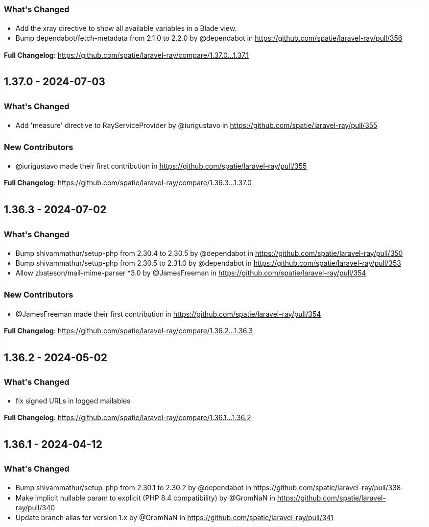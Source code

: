 ### What's Changed

* Add the xray directive to show all available variables in a Blade view.
* Bump dependabot/fetch-metadata from 2.1.0 to 2.2.0 by @dependabot in https://github.com/spatie/laravel-ray/pull/356

**Full Changelog**: https://github.com/spatie/laravel-ray/compare/1.37.0...1.37.1

## 1.37.0 - 2024-07-03

### What's Changed

* Add 'measure' directive to RayServiceProvider by @iurigustavo in https://github.com/spatie/laravel-ray/pull/355

### New Contributors

* @iurigustavo made their first contribution in https://github.com/spatie/laravel-ray/pull/355

**Full Changelog**: https://github.com/spatie/laravel-ray/compare/1.36.3...1.37.0

## 1.36.3 - 2024-07-02

### What's Changed

* Bump shivammathur/setup-php from 2.30.4 to 2.30.5 by @dependabot in https://github.com/spatie/laravel-ray/pull/350
* Bump shivammathur/setup-php from 2.30.5 to 2.31.0 by @dependabot in https://github.com/spatie/laravel-ray/pull/353
* Allow zbateson/mail-mime-parser ^3.0 by @JamesFreeman in https://github.com/spatie/laravel-ray/pull/354

### New Contributors

* @JamesFreeman made their first contribution in https://github.com/spatie/laravel-ray/pull/354

**Full Changelog**: https://github.com/spatie/laravel-ray/compare/1.36.2...1.36.3

## 1.36.2 - 2024-05-02

### What's Changed

- fix signed URLs in logged mailables

**Full Changelog**: https://github.com/spatie/laravel-ray/compare/1.36.1...1.36.2

## 1.36.1 - 2024-04-12

### What's Changed

* Bump shivammathur/setup-php from 2.30.1 to 2.30.2 by @dependabot in https://github.com/spatie/laravel-ray/pull/338
* Make implicit nullable param to explicit (PHP 8.4 compatibility) by @GromNaN in https://github.com/spatie/laravel-ray/pull/340
* Update branch alias for version 1.x by @GromNaN in https://github.com/spatie/laravel-ray/pull/341
